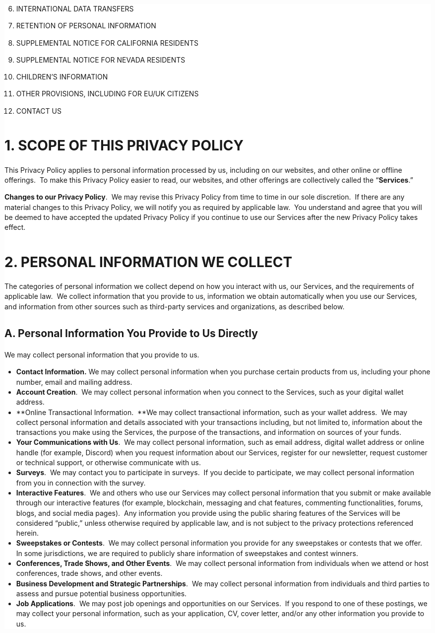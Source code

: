 6.	INTERNATIONAL DATA TRANSFERS

7.	RETENTION OF PERSONAL INFORMATION	

8.	SUPPLEMENTAL NOTICE FOR CALIFORNIA RESIDENTS

9.	SUPPLEMENTAL NOTICE FOR NEVADA RESIDENTS

10.	CHILDREN’S INFORMATION	

11.	OTHER PROVISIONS, INCLUDING FOR EU/UK CITIZENS

12.	CONTACT US

# **1. SCOPE OF THIS PRIVACY POLICY**

This Privacy Policy applies to personal information processed by us, including on our websites, and other online or offline offerings.  To make this Privacy Policy easier to read, our websites, and other offerings are collectively called the “**Services**.”

**Changes to our Privacy Policy**.  We may revise this Privacy Policy from time to time in our sole discretion.  If there are any material changes to this Privacy Policy, we will notify you as required by applicable law.  You understand and agree that you will be deemed to have accepted the updated Privacy Policy if you continue to use our Services after the new Privacy Policy takes effect.  

# **2. PERSONAL INFORMATION WE COLLECT**

The categories of personal information we collect depend on how you interact with us, our Services, and the requirements of applicable law.  We collect information that you provide to us, information we obtain automatically when you use our Services, and information from other sources such as third-party services and organizations, as described below.  

## **A. Personal Information You Provide to Us Directly**

We may collect personal information that you provide to us.  

- **Contact Information.** We may collect personal information when you purchase certain products from us, including your phone number, email and mailing address.
- **Account Creation**.  We may collect personal information when you connect to the Services, such as your digital wallet address.
- **Online Transactional Information.  **We may collect transactional information, such as your wallet address.  We may collect personal information and details associated with your transactions including, but not limited to, information about the transactions you make using the Services, the purpose of the transactions, and information on sources of your funds.
- **Your Communications with Us**.  We may collect personal information, such as email address, digital wallet address or online handle (for example, Discord) when you request information about our Services, register for our newsletter, request customer or technical support, or otherwise communicate with us.
- **Surveys**.  We may contact you to participate in surveys.  If you decide to participate, we may collect personal information from you in connection with the survey.
- **Interactive Features**.  We and others who use our Services may collect personal information that you submit or make available through our interactive features (for example, blockchain, messaging and chat features, commenting functionalities, forums, blogs, and social media pages).  Any information you provide using the public sharing features of the Services will be considered “public,” unless otherwise required by applicable law, and is not subject to the privacy protections referenced herein.
- **Sweepstakes or Contests**.  We may collect personal information you provide for any sweepstakes or contests that we offer.  In some jurisdictions, we are required to publicly share information of sweepstakes and contest winners.
- **Conferences, Trade Shows, and Other Events**.  We may collect personal information from individuals when we attend or host conferences, trade shows, and other events.
- **Business Development and Strategic Partnerships**.  We may collect personal information from individuals and third parties to assess and pursue potential business opportunities.
- **Job Applications**.  We may post job openings and opportunities on our Services.  If you respond to one of these postings, we may collect your personal information, such as your application, CV, cover letter, and/or any other information you provide to us.